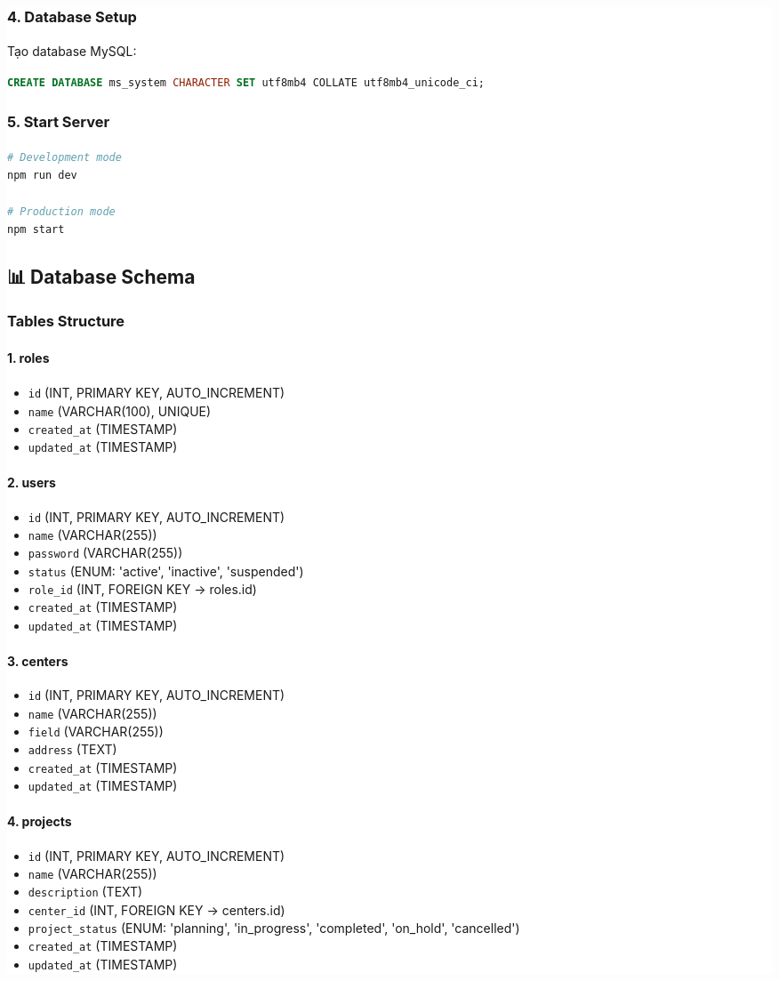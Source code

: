 ### 4. Database Setup
Tạo database MySQL:
```sql
CREATE DATABASE ms_system CHARACTER SET utf8mb4 COLLATE utf8mb4_unicode_ci;
```

### 5. Start Server
```bash
# Development mode
npm run dev

# Production mode
npm start
```

## 📊 Database Schema

### Tables Structure

#### 1. **roles**
- `id` (INT, PRIMARY KEY, AUTO_INCREMENT)
- `name` (VARCHAR(100), UNIQUE)
- `created_at` (TIMESTAMP)
- `updated_at` (TIMESTAMP)

#### 2. **users**
- `id` (INT, PRIMARY KEY, AUTO_INCREMENT)
- `name` (VARCHAR(255))
- `password` (VARCHAR(255))
- `status` (ENUM: 'active', 'inactive', 'suspended')
- `role_id` (INT, FOREIGN KEY → roles.id)
- `created_at` (TIMESTAMP)
- `updated_at` (TIMESTAMP)

#### 3. **centers**
- `id` (INT, PRIMARY KEY, AUTO_INCREMENT)
- `name` (VARCHAR(255))
- `field` (VARCHAR(255))
- `address` (TEXT)
- `created_at` (TIMESTAMP)
- `updated_at` (TIMESTAMP)

#### 4. **projects**
- `id` (INT, PRIMARY KEY, AUTO_INCREMENT)
- `name` (VARCHAR(255))
- `description` (TEXT)
- `center_id` (INT, FOREIGN KEY → centers.id)
- `project_status` (ENUM: 'planning', 'in_progress', 'completed', 'on_hold', 'cancelled')
- `created_at` (TIMESTAMP)
- `updated_at` (TIMESTAMP)
